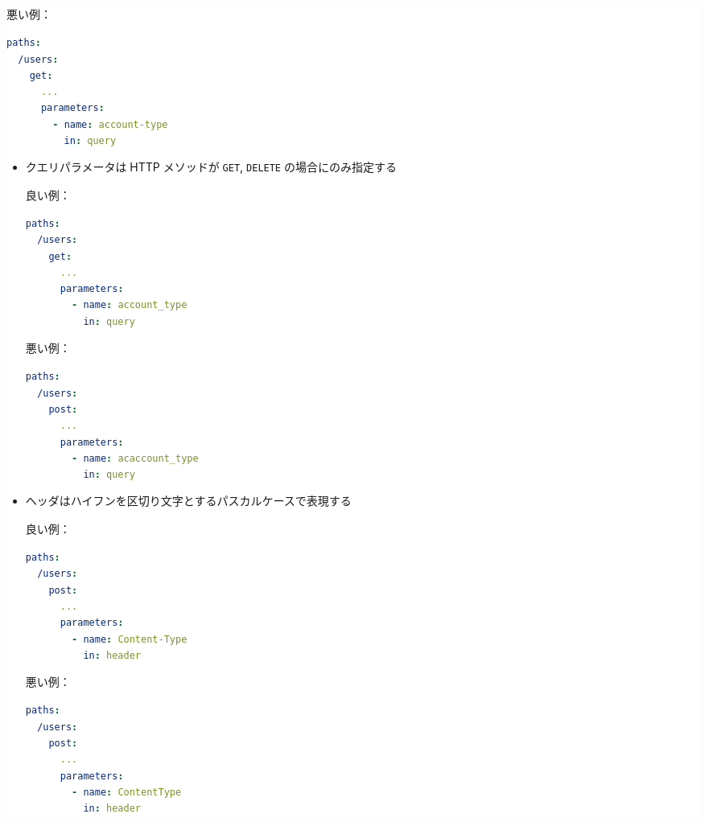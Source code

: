   悪い例：

  ```yaml
  paths:
    /users:
      get:
        ...
        parameters:
          - name: account-type
            in: query
  ```

- クエリパラメータは HTTP メソッドが `GET`, `DELETE` の場合にのみ指定する

  良い例：

  ```yaml
  paths:
    /users:
      get:
        ...
        parameters:
          - name: account_type
            in: query
  ```

  悪い例：

  ```yaml
  paths:
    /users:
      post:
        ...
        parameters:
          - name: acaccount_type
            in: query
  ```

- ヘッダはハイフンを区切り文字とするパスカルケースで表現する

  良い例：

  ```yaml
  paths:
    /users:
      post:
        ...
        parameters:
          - name: Content-Type
            in: header
  ```

  悪い例：

  ```yaml
  paths:
    /users:
      post:
        ...
        parameters:
          - name: ContentType
            in: header
  ```
